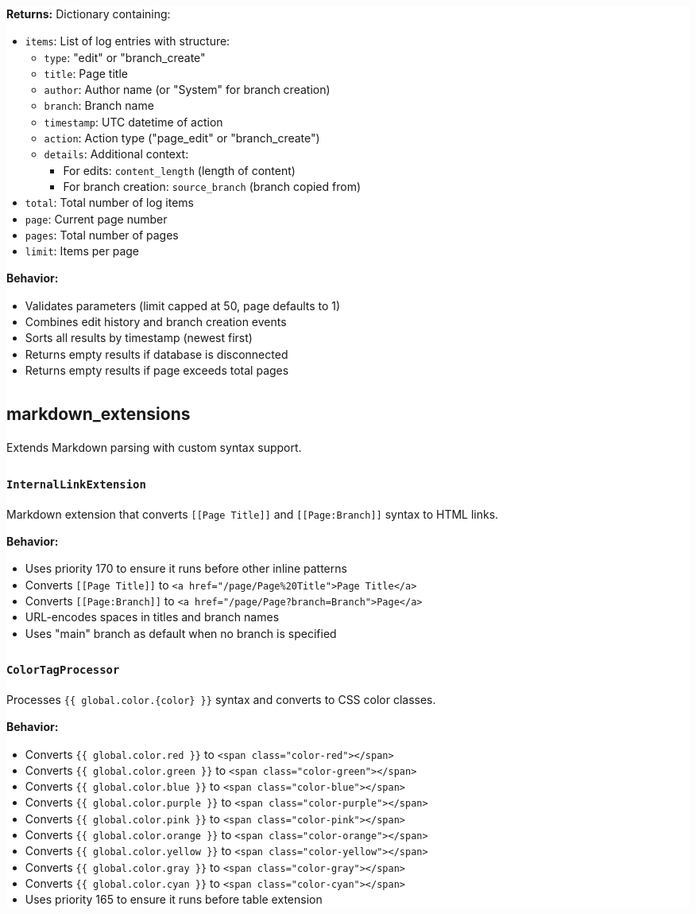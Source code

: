 **Returns:**
Dictionary containing:
- `items`: List of log entries with structure:
  - `type`: "edit" or "branch_create"
  - `title`: Page title
  - `author`: Author name (or "System" for branch creation)
  - `branch`: Branch name
  - `timestamp`: UTC datetime of action
  - `action`: Action type ("page_edit" or "branch_create")
  - `details`: Additional context:
    - For edits: `content_length` (length of content)
    - For branch creation: `source_branch` (branch copied from)
- `total`: Total number of log items
- `page`: Current page number
- `pages`: Total number of pages
- `limit`: Items per page

**Behavior:**
- Validates parameters (limit capped at 50, page defaults to 1)
- Combines edit history and branch creation events
- Sorts all results by timestamp (newest first)
- Returns empty results if database is disconnected
- Returns empty results if page exceeds total pages

## markdown_extensions

Extends Markdown parsing with custom syntax support.

### `InternalLinkExtension`

Markdown extension that converts `[[Page Title]]` and `[[Page:Branch]]` syntax to HTML links.

**Behavior:**
- Uses priority 170 to ensure it runs before other inline patterns
- Converts `[[Page Title]]` to `<a href="/page/Page%20Title">Page Title</a>`
- Converts `[[Page:Branch]]` to `<a href="/page/Page?branch=Branch">Page</a>`
- URL-encodes spaces in titles and branch names
- Uses "main" branch as default when no branch is specified

### `ColorTagProcessor`

Processes `{{ global.color.{color} }}` syntax and converts to CSS color classes.

**Behavior:**
- Converts `{{ global.color.red }}` to `<span class="color-red"></span>`
- Converts `{{ global.color.green }}` to `<span class="color-green"></span>`
- Converts `{{ global.color.blue }}` to `<span class="color-blue"></span>`
- Converts `{{ global.color.purple }}` to `<span class="color-purple"></span>`
- Converts `{{ global.color.pink }}` to `<span class="color-pink"></span>`
- Converts `{{ global.color.orange }}` to `<span class="color-orange"></span>`
- Converts `{{ global.color.yellow }}` to `<span class="color-yellow"></span>`
- Converts `{{ global.color.gray }}` to `<span class="color-gray"></span>`
- Converts `{{ global.color.cyan }}` to `<span class="color-cyan"></span>`
- Uses priority 165 to ensure it runs before table extension

